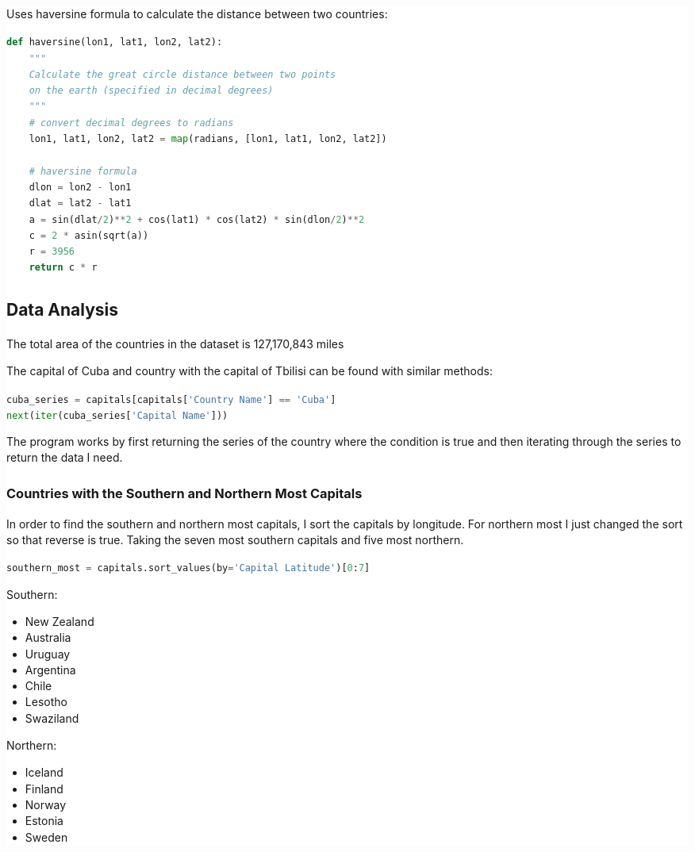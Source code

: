 Uses haversine formula to calculate the distance between two countries:
```python
def haversine(lon1, lat1, lon2, lat2):
    """
    Calculate the great circle distance between two points 
    on the earth (specified in decimal degrees)
    """
    # convert decimal degrees to radians 
    lon1, lat1, lon2, lat2 = map(radians, [lon1, lat1, lon2, lat2])

    # haversine formula 
    dlon = lon2 - lon1 
    dlat = lat2 - lat1 
    a = sin(dlat/2)**2 + cos(lat1) * cos(lat2) * sin(dlon/2)**2
    c = 2 * asin(sqrt(a)) 
    r = 3956
    return c * r
```

## Data Analysis

The total area of the countries in the dataset is 127,170,843 miles

The capital of Cuba and country with the capital of Tbilisi can be found with similar methods:

```python
cuba_series = capitals[capitals['Country Name'] == 'Cuba']
next(iter(cuba_series['Capital Name']))
```

The program works by first returning the series of the country where the condition is true and then iterating through the series to return the data I need.

### Countries with the Southern and Northern Most Capitals

In order to find the southern and northern most capitals, I sort the capitals by longitude. For northern most I just changed the sort so that reverse is true. Taking the seven most southern capitals and five most northern.

```python
southern_most = capitals.sort_values(by='Capital Latitude')[0:7]
```

Southern:
* New Zealand
* Australia
* Uruguay
* Argentina
* Chile
* Lesotho
* Swaziland

Northern:
* Iceland
* Finland
* Norway
* Estonia
* Sweden

